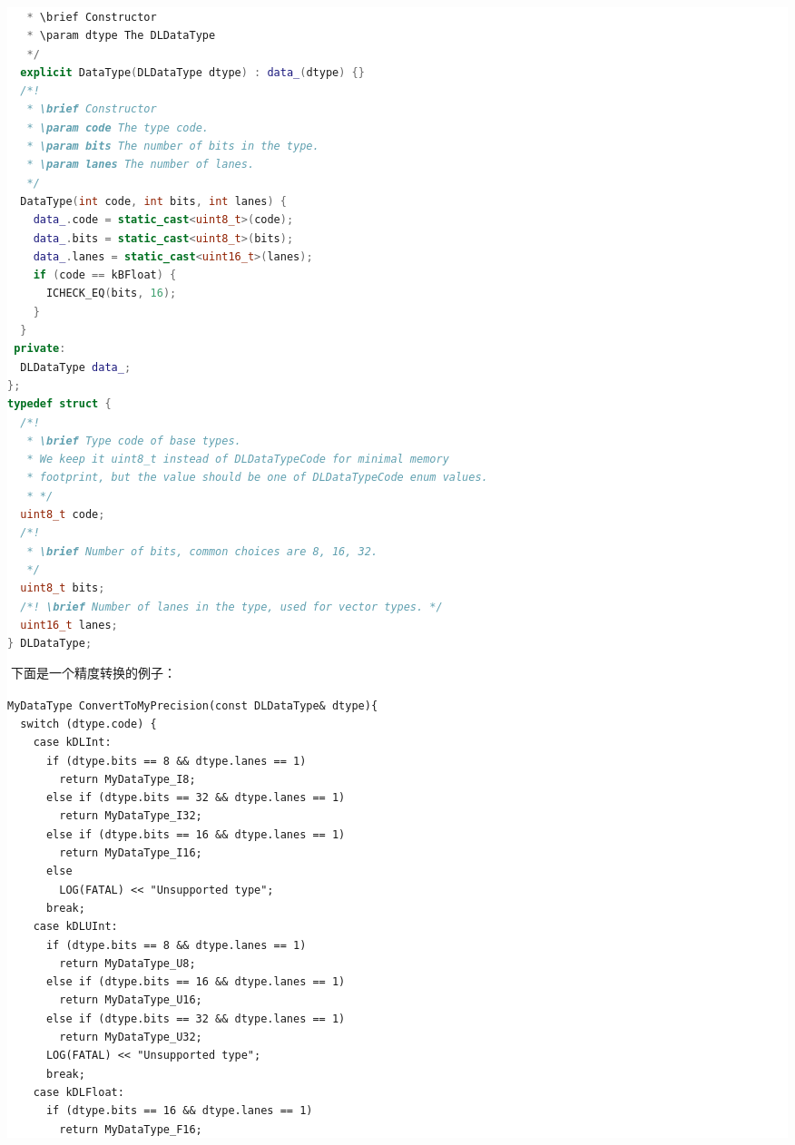 ```c++
   * \brief Constructor
   * \param dtype The DLDataType
   */
  explicit DataType(DLDataType dtype) : data_(dtype) {}
  /*!
   * \brief Constructor
   * \param code The type code.
   * \param bits The number of bits in the type.
   * \param lanes The number of lanes.
   */
  DataType(int code, int bits, int lanes) {
    data_.code = static_cast<uint8_t>(code);
    data_.bits = static_cast<uint8_t>(bits);
    data_.lanes = static_cast<uint16_t>(lanes);
    if (code == kBFloat) {
      ICHECK_EQ(bits, 16);
    }
  }
 private:
  DLDataType data_;
};
typedef struct {
  /*!
   * \brief Type code of base types.
   * We keep it uint8_t instead of DLDataTypeCode for minimal memory
   * footprint, but the value should be one of DLDataTypeCode enum values.
   * */
  uint8_t code;
  /*!
   * \brief Number of bits, common choices are 8, 16, 32.
   */
  uint8_t bits;
  /*! \brief Number of lanes in the type, used for vector types. */
  uint16_t lanes;
} DLDataType;
```

​		下面是一个精度转换的例子：

```
MyDataType ConvertToMyPrecision(const DLDataType& dtype){
  switch (dtype.code) {
    case kDLInt:
      if (dtype.bits == 8 && dtype.lanes == 1)
        return MyDataType_I8;
      else if (dtype.bits == 32 && dtype.lanes == 1)
        return MyDataType_I32;
      else if (dtype.bits == 16 && dtype.lanes == 1)
        return MyDataType_I16;
      else
        LOG(FATAL) << "Unsupported type";
      break;
    case kDLUInt:
      if (dtype.bits == 8 && dtype.lanes == 1)
        return MyDataType_U8;
      else if (dtype.bits == 16 && dtype.lanes == 1)
        return MyDataType_U16;
      else if (dtype.bits == 32 && dtype.lanes == 1)
        return MyDataType_U32;
      LOG(FATAL) << "Unsupported type";
      break;
    case kDLFloat:
      if (dtype.bits == 16 && dtype.lanes == 1)
        return MyDataType_F16;
```